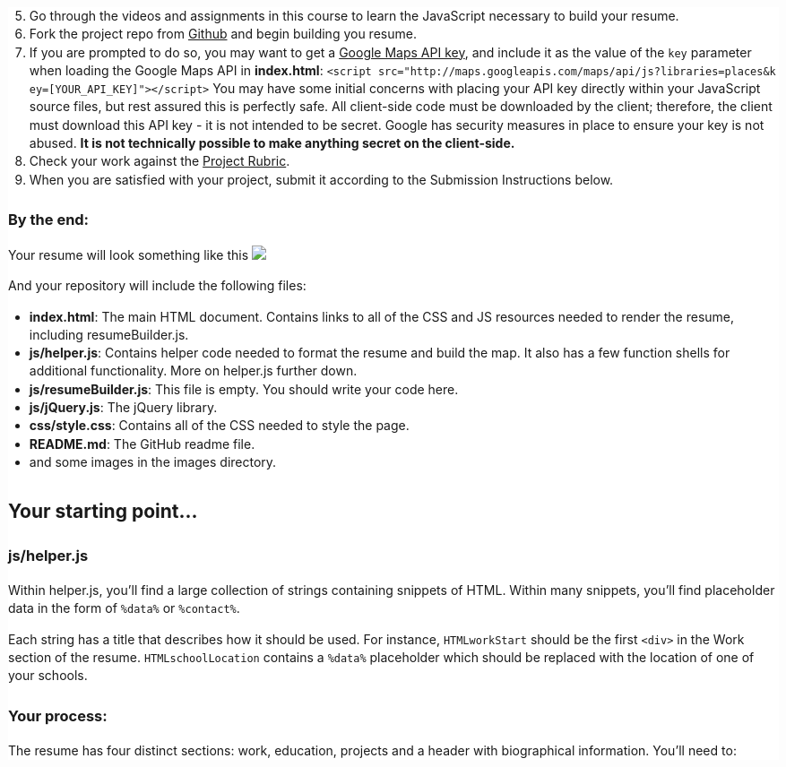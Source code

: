 5. Go through the videos and assignments in this course to learn the JavaScript necessary to build your resume.
6. Fork the project repo from [Github](https://github.com/udacity/frontend-nanodegree-resume) and begin building you resume.
7. If you are prompted to do so, you may want to get a [Google Maps API key](https://developers.google.com/maps/documentation/javascript/get-api-key), and include it as the value of the `key` parameter when loading the Google Maps API in **index.html**:
   `<script src="http://maps.googleapis.com/maps/api/js?libraries=places&key=[YOUR_API_KEY]"></script>` You may have some initial concerns with placing your API key directly within your JavaScript source files, but rest assured this is perfectly safe. All client-side code must be downloaded by the client; therefore, the client must download this API key - it is not intended to be secret. Google has security measures in place to ensure your key is not abused. **It is not technically possible to make anything secret on the client-side.**
8. Check your work against the [Project Rubric](https://review.udacity.com/?_ga=1.189245867.12280332.1465333852#!/projects/2962818615/rubric).
9. When you are satisfied with your project, submit it according to the Submission Instructions below.

### By the end:

Your resume will look something like this
![](http://i.imgur.com/pWU1Xbl.png)

And your repository will include the following files:

- **index.html**: The main HTML document. Contains links to all of the CSS and JS resources needed to render the resume, including resumeBuilder.js.
- **js/helper.js**: Contains helper code needed to format the resume and build the map. It also has a few function shells for additional functionality. More on helper.js further down.
- **js/resumeBuilder.js**: This file is empty. You should write your code here.
- **js/jQuery.js**: The jQuery library.
- **css/style.css**: Contains all of the CSS needed to style the page.
- **README.md**:
  The GitHub readme file.
- and some images in the images directory.

## Your starting point...

### js/helper.js

Within helper.js, you’ll find a large collection of strings containing snippets of HTML. Within many snippets, you’ll find placeholder data in the form of `%data%` or `%contact%`.

Each string has a title that describes how it should be used. For instance, `HTMLworkStart` should be the first `<div>` in the Work section of the resume. `HTMLschoolLocation` contains a `%data%` placeholder which should be replaced with the location of one of your schools.

### Your process:

The resume has four distinct sections: work, education, projects and a header with biographical information. You’ll need to:
